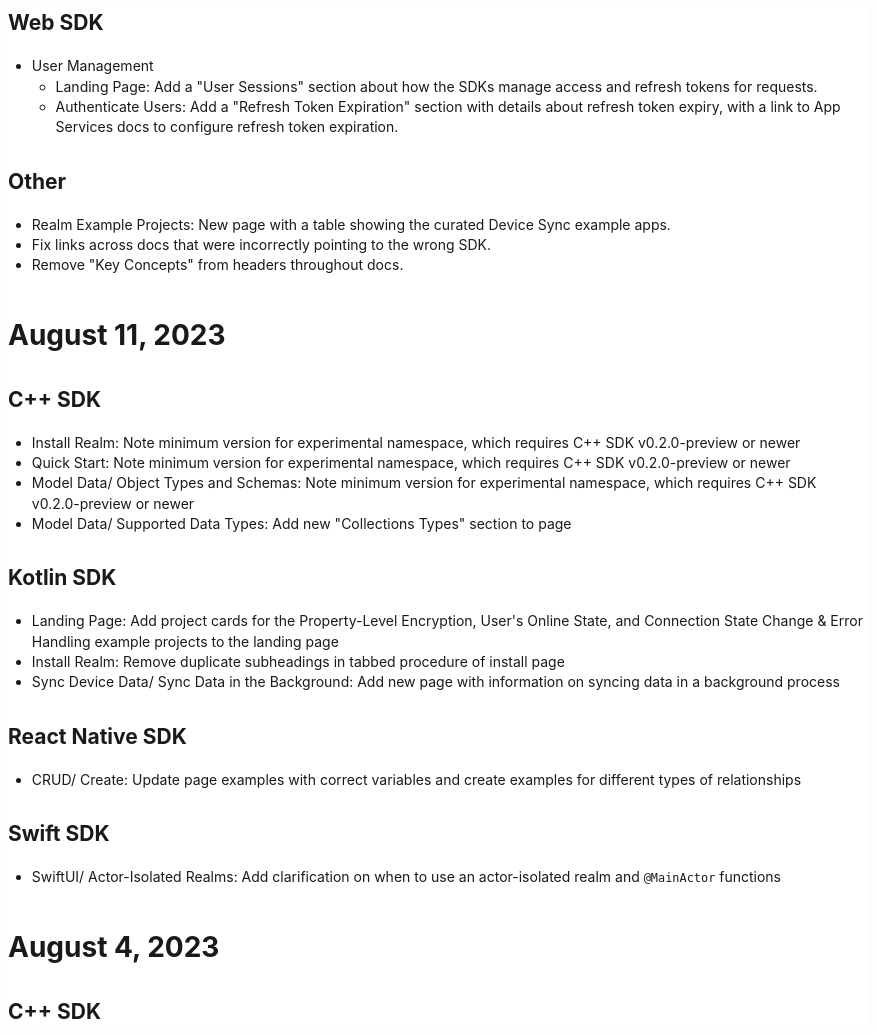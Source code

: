 ## Web SDK

- User Management
  - Landing Page: Add a "User Sessions" section about how the SDKs manage access and refresh tokens for requests.
  - Authenticate Users: Add a "Refresh Token Expiration" section with details about refresh token expiry, with a link to App Services docs to configure refresh token expiration.

## Other

- Realm Example Projects: New page with a table showing the curated Device Sync example apps.
- Fix links across docs that were incorrectly pointing to the wrong SDK.
- Remove "Key Concepts" from headers throughout docs.

# August 11, 2023

## C++ SDK

- Install Realm: Note minimum version for experimental namespace, which requires C++ SDK v0.2.0-preview or newer
- Quick Start: Note minimum version for experimental namespace, which requires C++ SDK v0.2.0-preview or newer
- Model Data/ Object Types and Schemas: Note minimum version for experimental namespace, which requires C++ SDK v0.2.0-preview or newer
- Model Data/ Supported Data Types: Add new "Collections Types" section to page

## Kotlin SDK

- Landing Page: Add project cards for the Property-Level Encryption, User's Online State, and Connection State Change & Error Handling example projects to the landing page
- Install Realm: Remove duplicate subheadings in tabbed procedure of install page
- Sync Device Data/ Sync Data in the Background: Add new page with information on syncing data in a background process

## React Native SDK

- CRUD/ Create: Update page examples with correct variables and create examples for different types of relationships

## Swift SDK

- SwiftUI/ Actor-Isolated Realms: Add clarification on when to use an actor-isolated realm and `@MainActor` functions

# August 4, 2023

## C++ SDK

